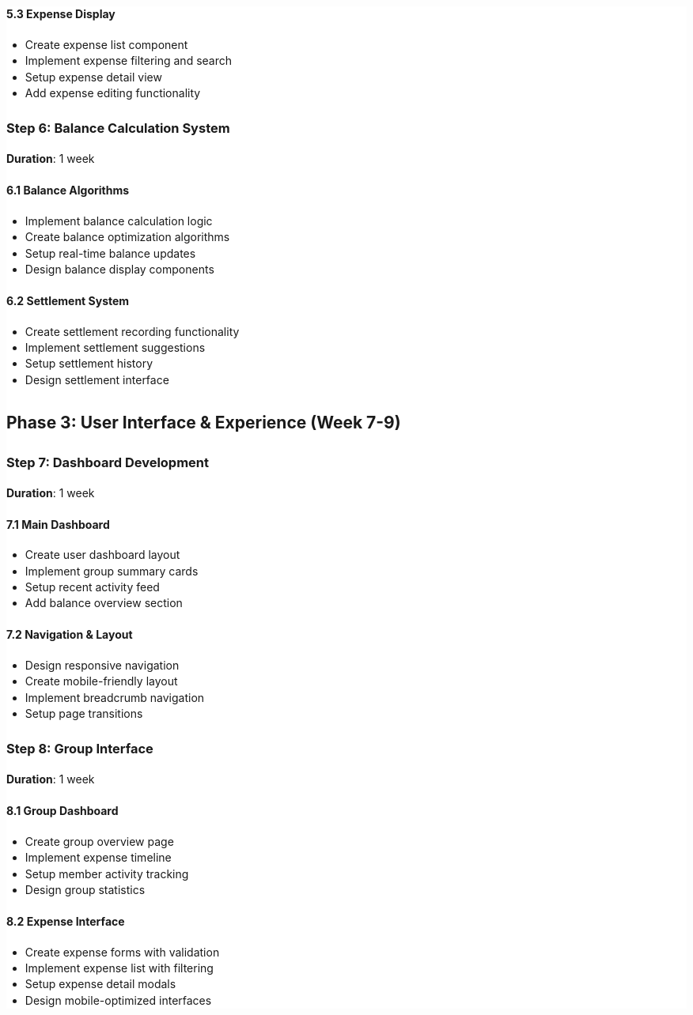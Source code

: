 #### 5.3 Expense Display
- Create expense list component
- Implement expense filtering and search
- Setup expense detail view
- Add expense editing functionality

### Step 6: Balance Calculation System
**Duration**: 1 week

#### 6.1 Balance Algorithms
- Implement balance calculation logic
- Create balance optimization algorithms
- Setup real-time balance updates
- Design balance display components

#### 6.2 Settlement System
- Create settlement recording functionality
- Implement settlement suggestions
- Setup settlement history
- Design settlement interface

## Phase 3: User Interface & Experience (Week 7-9)

### Step 7: Dashboard Development
**Duration**: 1 week

#### 7.1 Main Dashboard
- Create user dashboard layout
- Implement group summary cards
- Setup recent activity feed
- Add balance overview section

#### 7.2 Navigation & Layout
- Design responsive navigation
- Create mobile-friendly layout
- Implement breadcrumb navigation
- Setup page transitions

### Step 8: Group Interface
**Duration**: 1 week

#### 8.1 Group Dashboard
- Create group overview page
- Implement expense timeline
- Setup member activity tracking
- Design group statistics

#### 8.2 Expense Interface
- Create expense forms with validation
- Implement expense list with filtering
- Setup expense detail modals
- Design mobile-optimized interfaces
